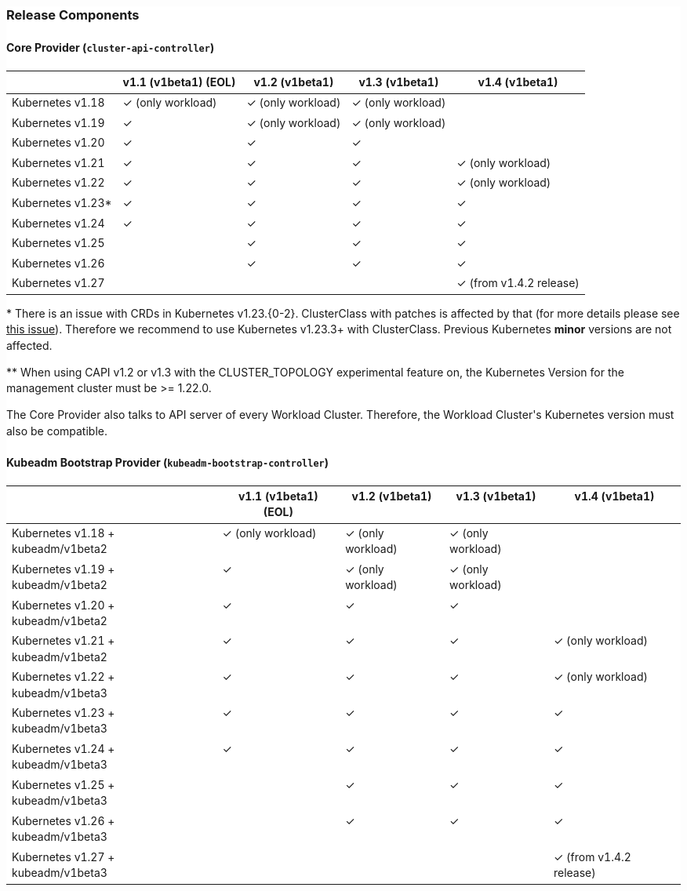 ### Release Components

#### Core Provider (`cluster-api-controller`)

|                   | v1.1 (v1beta1) (EOL) | v1.2 (v1beta1)    | v1.3 (v1beta1)    | v1.4 (v1beta1)          |
|-------------------|----------------------|-------------------|-------------------|-------------------------|
| Kubernetes v1.18  | ✓ (only workload)    | ✓ (only workload) | ✓ (only workload) |                         |
| Kubernetes v1.19  | ✓                    | ✓ (only workload) | ✓ (only workload) |                         |
| Kubernetes v1.20  | ✓                    | ✓                 | ✓                 |                         |
| Kubernetes v1.21  | ✓                    | ✓                 | ✓                 | ✓ (only workload)       |
| Kubernetes v1.22  | ✓                    | ✓                 | ✓                 | ✓ (only workload)       | 
| Kubernetes v1.23* | ✓                    | ✓                 | ✓                 | ✓                       |
| Kubernetes v1.24  | ✓                    | ✓                 | ✓                 | ✓                       |
| Kubernetes v1.25  |                      | ✓                 | ✓                 | ✓                       |
| Kubernetes v1.26  |                      | ✓                 | ✓                 | ✓                       |
| Kubernetes v1.27  |                      |                   |                   | ✓ (from v1.4.2 release) |


\* There is an issue with CRDs in Kubernetes v1.23.{0-2}. ClusterClass with patches is affected by that (for more details please see [this issue](https://github.com/kubernetes-sigs/cluster-api/issues/5990)). Therefore we recommend to use Kubernetes v1.23.3+ with ClusterClass.
	 Previous Kubernetes **minor** versions are not affected.

\** When using CAPI v1.2 or v1.3 with the CLUSTER_TOPOLOGY experimental feature on, the Kubernetes Version for the management cluster must be >= 1.22.0.

The Core Provider also talks to API server of every Workload Cluster. Therefore, the Workload Cluster's Kubernetes version must also be compatible.

#### Kubeadm Bootstrap Provider (`kubeadm-bootstrap-controller`)

|                                    | v1.1 (v1beta1) (EOL) | v1.2 (v1beta1)    | v1.3 (v1beta1)    | v1.4 (v1beta1)          |
|------------------------------------|----------------------|-------------------|-------------------|-------------------------|
| Kubernetes v1.18 + kubeadm/v1beta2 | ✓ (only workload)    | ✓ (only workload) | ✓ (only workload) |                         |
| Kubernetes v1.19 + kubeadm/v1beta2 | ✓                    | ✓ (only workload) | ✓ (only workload) |                         |
| Kubernetes v1.20 + kubeadm/v1beta2 | ✓                    | ✓                 | ✓                 |                         |
| Kubernetes v1.21 + kubeadm/v1beta2 | ✓                    | ✓                 | ✓                 | ✓ (only workload)       |
| Kubernetes v1.22 + kubeadm/v1beta3 | ✓                    | ✓                 | ✓                 | ✓ (only workload)       |
| Kubernetes v1.23 + kubeadm/v1beta3 | ✓                    | ✓                 | ✓                 | ✓                       |
| Kubernetes v1.24 + kubeadm/v1beta3 | ✓                    | ✓                 | ✓                 | ✓                       |
| Kubernetes v1.25 + kubeadm/v1beta3 |                      | ✓                 | ✓                 | ✓                       |
| Kubernetes v1.26 + kubeadm/v1beta3 |                      | ✓                 | ✓                 | ✓                       |
| Kubernetes v1.27 + kubeadm/v1beta3 |                      |                   |                   | ✓ (from v1.4.2 release) |
